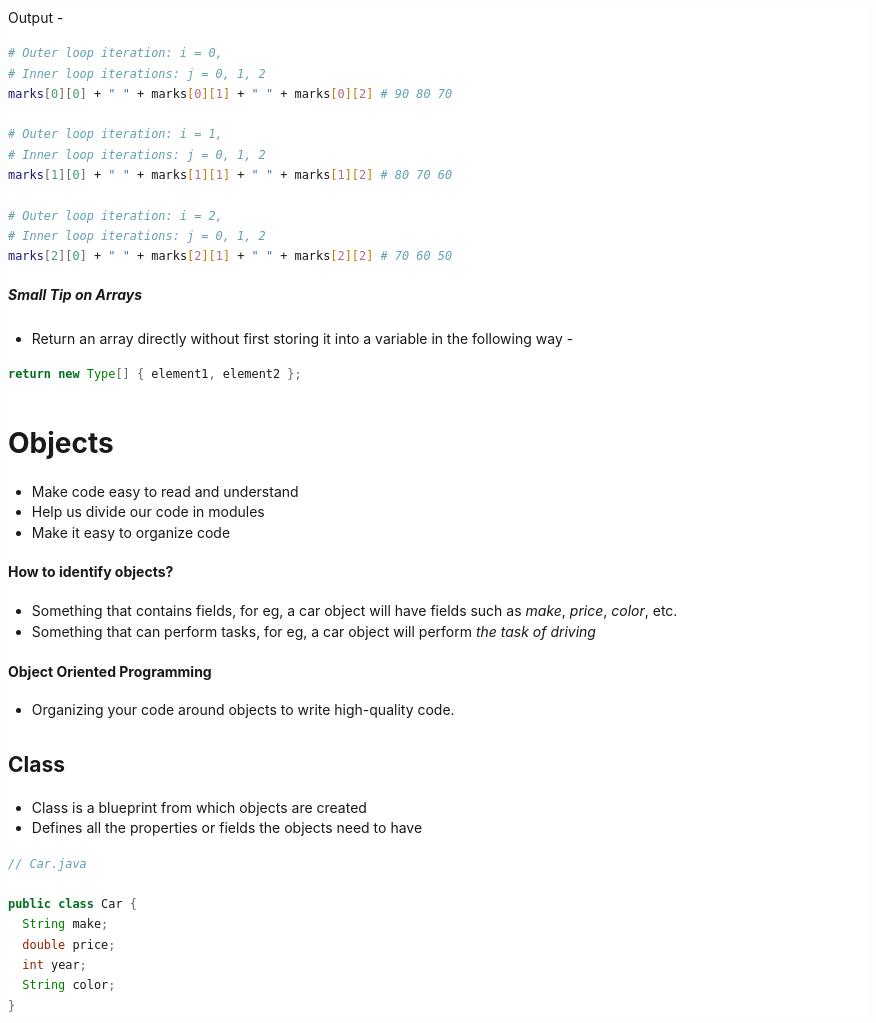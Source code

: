 Output -

```sh
# Outer loop iteration: i = 0,
# Inner loop iterations: j = 0, 1, 2
marks[0][0] + " " + marks[0][1] + " " + marks[0][2] # 90 80 70

# Outer loop iteration: i = 1,
# Inner loop iterations: j = 0, 1, 2
marks[1][0] + " " + marks[1][1] + " " + marks[1][2] # 80 70 60

# Outer loop iteration: i = 2,
# Inner loop iterations: j = 0, 1, 2
marks[2][0] + " " + marks[2][1] + " " + marks[2][2] # 70 60 50
```

##### Small Tip on Arrays

- Return an array directly without first storing it into a variable in the following way -

```java
return new Type[] { element1, element2 };
```

# Objects

- Make code easy to read and understand
- Help us divide our code in modules
- Make it easy to organize code

#### How to identify objects?

- Something that contains fields, for eg, a car object will have fields such as _make_, _price_, _color_, etc.
- Something that can perform tasks, for eg, a car object will perform _the task of driving_

#### Object Oriented Programming

- Organizing your code around objects to write high-quality code.

## Class

- Class is a blueprint from which objects are created
- Defines all the properties or fields the objects need to have

```java
// Car.java

public class Car {
  String make;
  double price;
  int year;
  String color;
}
```
